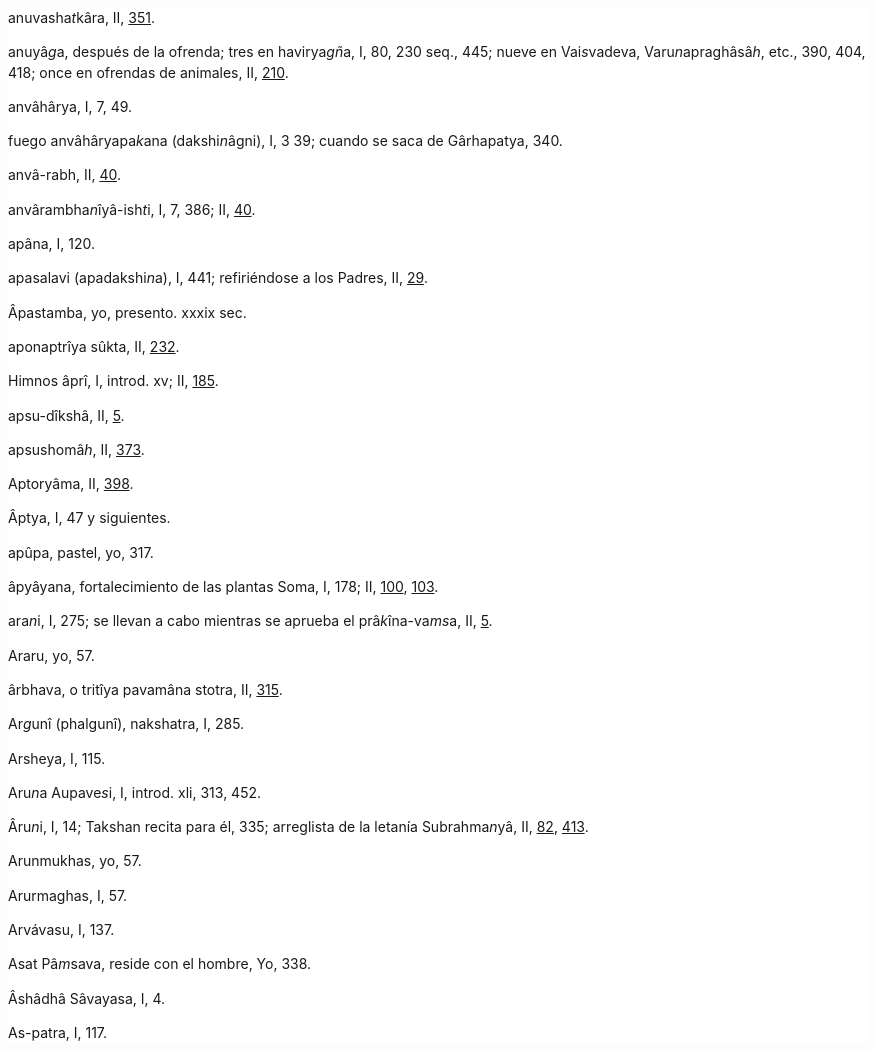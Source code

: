 anuvasha<i>t</i>kâra, II, [351](../Book_2_4_3#p351).

anuyâ<i>g</i>a, después de la ofrenda; tres en havirya<i>g</i><i>ñ</i>a, I, 80, 230 seq., 445; nueve en Vai<i>s</i>vadeva, Varu<i>n</i>apraghâsâ<i>h</i>, etc., 390, 404, 418; once en ofrendas de animales, II, [210](../Book_2_3_8#p210).

anvâhârya, I, 7, 49.

fuego anvâhâryapa<i>k</i>ana (dakshi<i>n</i>âgni), I, 3 39; cuando se saca de Gârhapatya, 340.

anvâ-rabh, II, [40](../Book_2_3_2#p40).

anvârambha<i>n</i>îyâ-ish<i>t</i>i, I, 7, 386; II, [40](../Book_2_3_2#p40).

apâna, I, 120.

apasalavi (apadakshi<i>n</i>a), I, 441; refiriéndose a los Padres, II, [29](../Book_2_3_2#p29).

Âpastamba, yo, presento. xxxix sec.

aponaptrîya sûkta, II, [232](../Book_2_3_9#p232).

Himnos âprî, I, introd. xv; II, [185](../Book_2_3_8#p185).

apsu-dîkshâ, II, [5](../Book_2_3_1#p5).

apsushomâ<i>h</i>, II, [373](../Book_2_4_4#p373).

Aptoryâma, II, [398](../Book_2_4_5#p398).

Âptya, I, 47 y siguientes.

apûpa, pastel, yo, 317.

âpyâyana, fortalecimiento de las plantas Soma, I, 178; II, [100](../Book_2_3_4#p100), [103](../Book_2_3_4#p103).

ara<i>n</i>i, I, 275; se llevan a cabo mientras se aprueba el prâ<i>k</i>îna-va<i>m</i><i>s</i>a, II, [5](../Book_2_3_1#p5).

Araru, yo, 57.

ârbhava, o tritîya pavamâna stotra, II, [315](../Book_2_4_2#p315).

Ar<i>g</i>unî (phalgunî), nakshatra, I, 285.

Arsheya, I, 115.

Aru<i>n</i>a Aupave<i>s</i>i, I, introd. xli, 313, 452.

Âru<i>n</i>i, I, 14; Takshan recita para él, 335; arreglista de la letanía Subrahma<i>n</i>yâ, II, [82](../Book_2_3_3#p82), [413](../Book_2_4_5#p413).

Arunmukhas, yo, 57.

Arurmaghas, I, 57.

Arvávasu, I, 137.

Asat Pâ<i>m</i>sava, reside con el hombre, Yo, 338.

Âshâdhâ Sâvayasa, I, 4.

As-patra, I, 117.

